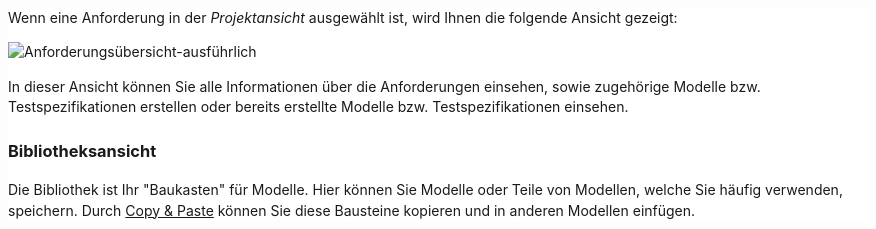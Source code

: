 Wenn eine Anforderung in der *Projektansicht* ausgewählt ist, wird Ihnen die folgende Ansicht gezeigt:

![](Bilder_0.4.2/Anforderungsübersicht-ausführlich.png "Anforderungsübersicht-ausführlich")

In dieser Ansicht können Sie alle Informationen über die Anforderungen einsehen, sowie zugehörige Modelle bzw. Testspezifikationen erstellen oder bereits erstellte Modelle bzw. Testspezifikationen einsehen.

### Bibliotheksansicht

Die Bibliothek ist Ihr "Baukasten" für Modelle. Hier können Sie Modelle oder Teile von Modellen, welche Sie häufig verwenden, speichern. Durch [Copy & Paste](#copy-and-paste) können Sie diese Bausteine kopieren und in anderen Modellen einfügen.
